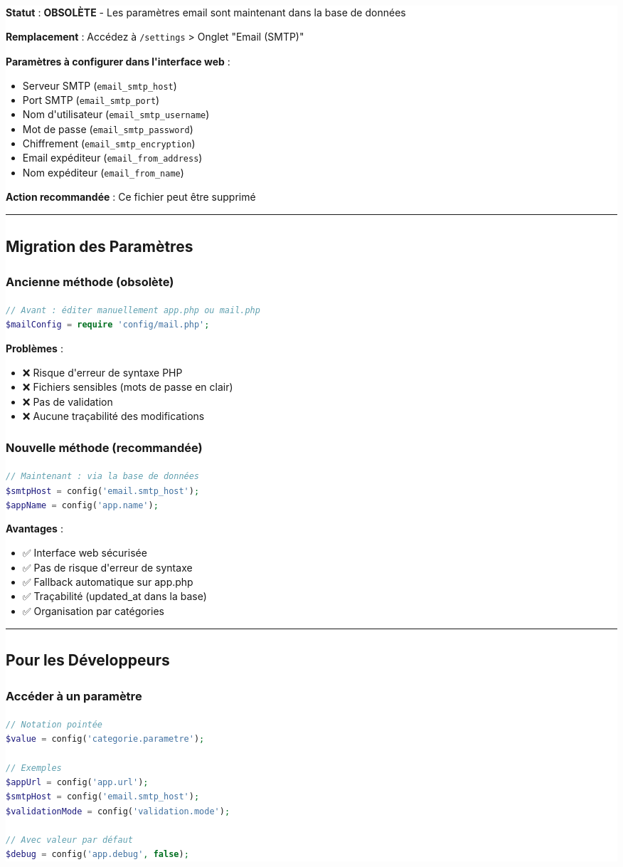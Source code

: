 **Statut** : **OBSOLÈTE** - Les paramètres email sont maintenant dans la base de données

**Remplacement** : Accédez à `/settings` > Onglet "Email (SMTP)"

**Paramètres à configurer dans l'interface web** :
- Serveur SMTP (`email_smtp_host`)
- Port SMTP (`email_smtp_port`)
- Nom d'utilisateur (`email_smtp_username`)
- Mot de passe (`email_smtp_password`)
- Chiffrement (`email_smtp_encryption`)
- Email expéditeur (`email_from_address`)
- Nom expéditeur (`email_from_name`)

**Action recommandée** : Ce fichier peut être supprimé

---

## Migration des Paramètres

### Ancienne méthode (obsolète)

```php
// Avant : éditer manuellement app.php ou mail.php
$mailConfig = require 'config/mail.php';
```

**Problèmes** :
- ❌ Risque d'erreur de syntaxe PHP
- ❌ Fichiers sensibles (mots de passe en clair)
- ❌ Pas de validation
- ❌ Aucune traçabilité des modifications

### Nouvelle méthode (recommandée)

```php
// Maintenant : via la base de données
$smtpHost = config('email.smtp_host');
$appName = config('app.name');
```

**Avantages** :
- ✅ Interface web sécurisée
- ✅ Pas de risque d'erreur de syntaxe
- ✅ Fallback automatique sur app.php
- ✅ Traçabilité (updated_at dans la base)
- ✅ Organisation par catégories

---

## Pour les Développeurs

### Accéder à un paramètre

```php
// Notation pointée
$value = config('categorie.parametre');

// Exemples
$appUrl = config('app.url');
$smtpHost = config('email.smtp_host');
$validationMode = config('validation.mode');

// Avec valeur par défaut
$debug = config('app.debug', false);
```

